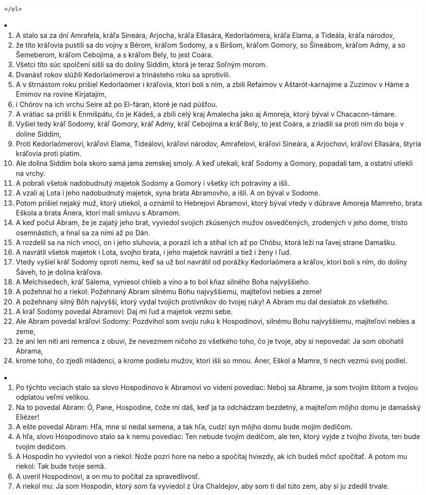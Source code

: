     </ol>
  </li>
  <li>
    <ol>
      <li>A stalo sa za dní Amrafela, kráľa Sineára, Arjocha, kráľa Ellasára, Kedorlaómera, kráľa Elama, a Tideála, kráľa národov,</li>
      <li>že títo kráľovia pustili sa do vojny s Bérom, kráľom Sodomy, a s Biršom, kráľom Gomory, so Šineábom, kráľom Admy, a so Šemeberom, kráľom Cebojima, a s kráľom Bely, to jest Coára.</li>
      <li>Všetci títo súc spolčení sišli sa do doliny Siddim, ktorá je teraz Soľným morom.</li>
      <li>Dvanásť rokov slúžili Kedorlaómerovi a trinásteho roku sa sprotivili.</li>
      <li>A v štrnástom roku prišiel Kedorlaómer i kráľovia, ktorí boli s ním, a zbili Refaimov v Aštarót-karnajime a Zuzimov v Háme a Emimov na rovine Kirjatajim,</li>
      <li>i Chórov na ich vrchu Seire až po El-fáran, ktoré je nad púšťou.</li>
      <li>A vrátiac sa prišli k Enmišpátu, čo je Kádeš, a zbili celý kraj Amalecha jako aj Amoreja, ktorý býval v Chacacon-támare.</li>
      <li>Vyšiel tedy kráľ Sodomy, kráľ Gomory, kráľ Admy, kráľ Cebojima a kráľ Bely, to jest Coára, a zriadili sa proti nim do boja v doline Siddim,</li>
      <li>Proti Kedorlaómerovi, kráľovi Elama, Tideálovi, kráľovi národov, Amrafelovi, kráľovi Sineára, a Arjochovi, kráľovi Ellasára, štyria kráľovia proti piatim.</li>
      <li>Ale dolina Siddim bola skoro samá jama zemskej smoly. A keď utekali, kráľ Sodomy a Gomory, popadali tam, a ostatní utiekli na vrchy.</li>
      <li>A pobrali všetok nadobudnutý majetok Sodomy a Gomory i všetky ich potraviny a išli.</li>
      <li>A vzali aj Lota i jeho nadobudnutý majetok, syna brata Abramovho, a išli. A on býval v Sodome.</li>
      <li>Potom prišiel nejaký muž, ktorý utiekol, a oznámil to Hebrejovi Abramovi, ktorý býval vtedy v dúbrave Amoreja Mamreho, brata Eškola a brata Ánera, ktorí mali smluvu s Abramom.</li>
      <li>A keď počul Abram, že je zajatý jeho brat, vyviedol svojich zkúsených mužov osvedčených, zrodených v jeho dome, tristo osemnástich, a hnal sa za nimi až po Dán.</li>
      <li>A rozdelil sa na nich vnoci, on i jeho sluhovia, a porazil ich a stíhal ich až po Chóbu, ktorá leží na ľavej strane Damašku.</li>
      <li>A navrátil všetok majetok i Lota, svojho brata, i jeho majetok navrátil a tiež i ženy i ľud.</li>
      <li>Vtedy vyšiel kráľ Sodomy oproti nemu, keď sa už bol navrátil od porážky Kedorlaómera a kráľov, ktorí boli s ním, do doliny Šáveh, to je dolina kráľova.</li>
      <li>A Melchisedech, kráľ Sálema, vyniesol chlieb a víno a to bol kňaz silného Boha najvyššieho.</li>
      <li>A požehnal ho a riekol: Požehnaný Abram silnému Bohu najvyššiemu, majiteľovi nebies a zeme!</li>
      <li>A požehnaný silný Bôh najvyšší, ktorý vydal tvojich protivníkov do tvojej ruky! A Abram mu dal desiatok zo všetkého.</li>
      <li>A kráľ Sodomy povedal Abramovi: Daj mi ľud a majetok vezmi sebe.</li>
      <li>Ale Abram povedal kráľovi Sodomy: Pozdvihol som svoju ruku k Hospodinovi, silnému Bohu najvyššiemu, majiteľovi nebies a zeme,</li>
      <li>že ani len niti ani remenca z obuvi, že nevezmem ničoho zo všetkého toho, čo je tvoje, aby si nepovedal: Ja som obohatil Abrama,</li>
      <li>krome toho, čo zjedli mládenci, a krome podielu mužov, ktorí išli so mnou. Áner, Eškol a Mamre, tí nech vezmú svoj podiel.</li>
    </ol>
  </li>
  <li>
    <ol>
      <li>Po týchto veciach stalo sa slovo Hospodinovo k Abramovi vo videní povediac: Neboj sa Abrame, ja som tvojím štítom a tvojou odplatou veľmi velikou.</li>
      <li>Na to povedal Abram: Ó, Pane, Hospodine, čože mi dáš, keď ja ta odchádzam bezdetný, a majiteľom môjho domu je damašský Eliézer!</li>
      <li>A ešte povedal Abram: Hľa, mne si nedal semena, a tak hľa, cudzí syn môjho domu bude mojím dedičom.</li>
      <li>A hľa, slovo Hospodinovo stalo sa k nemu povediac: Ten nebude tvojím dedičom, ale ten, ktorý vyjde z tvojho života, ten bude tvojím dedičom.</li>
      <li>A Hospodin ho vyviedol von a riekol: Nože pozri hore na nebo a spočítaj hviezdy, ak ich budeš môcť spočítať. A potom mu riekol: Tak bude tvoje semä.</li>
      <li>A uveril Hospodinovi, a on mu to počítal za spravedlivosť.</li>
      <li>A riekol mu: Ja som Hospodin, ktorý som ťa vyviedol z Úra Chaldejov, aby som ti dal túto zem, aby si ju zdedil trvale.</li>